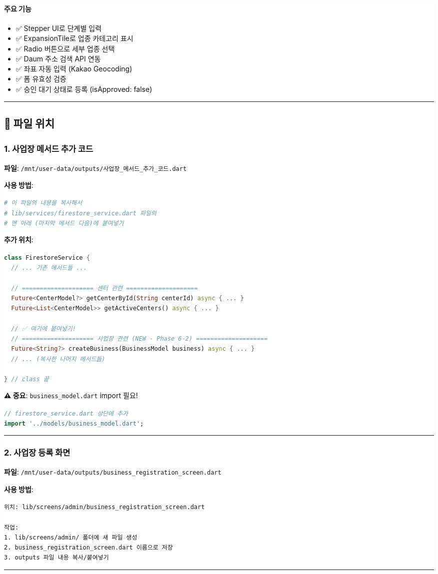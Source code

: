 
#### 주요 기능
- ✅ Stepper UI로 단계별 입력
- ✅ ExpansionTile로 업종 카테고리 표시
- ✅ Radio 버튼으로 세부 업종 선택
- ✅ Daum 주소 검색 API 연동
- ✅ 좌표 자동 입력 (Kakao Geocoding)
- ✅ 폼 유효성 검증
- ✅ 승인 대기 상태로 등록 (isApproved: false)

---

## 📂 파일 위치

### 1. 사업장 메서드 추가 코드
**파일**: `/mnt/user-data/outputs/사업장_메서드_추가_코드.dart`

**사용 방법**:
```bash
# 이 파일의 내용을 복사해서
# lib/services/firestore_service.dart 파일의
# 맨 아래 (마지막 메서드 다음)에 붙여넣기
```

**추가 위치**:
```dart
class FirestoreService {
  // ... 기존 메서드들 ...
  
  // ==================== 센터 관련 ====================
  Future<CenterModel?> getCenterById(String centerId) async { ... }
  Future<List<CenterModel>> getActiveCenters() async { ... }
  
  // ✅ 여기에 붙여넣기!
  // ==================== 사업장 관련 (NEW - Phase 6-2) ====================
  Future<String?> createBusiness(BusinessModel business) async { ... }
  // ... (복사한 나머지 메서드들)
  
} // class 끝
```

**⚠️ 중요**: `business_model.dart` import 필요!
```dart
// firestore_service.dart 상단에 추가
import '../models/business_model.dart';
```

---

### 2. 사업장 등록 화면
**파일**: `/mnt/user-data/outputs/business_registration_screen.dart`

**사용 방법**:
```bash
위치: lib/screens/admin/business_registration_screen.dart

작업:
1. lib/screens/admin/ 폴더에 새 파일 생성
2. business_registration_screen.dart 이름으로 저장
3. outputs 파일 내용 복사/붙여넣기
```

---